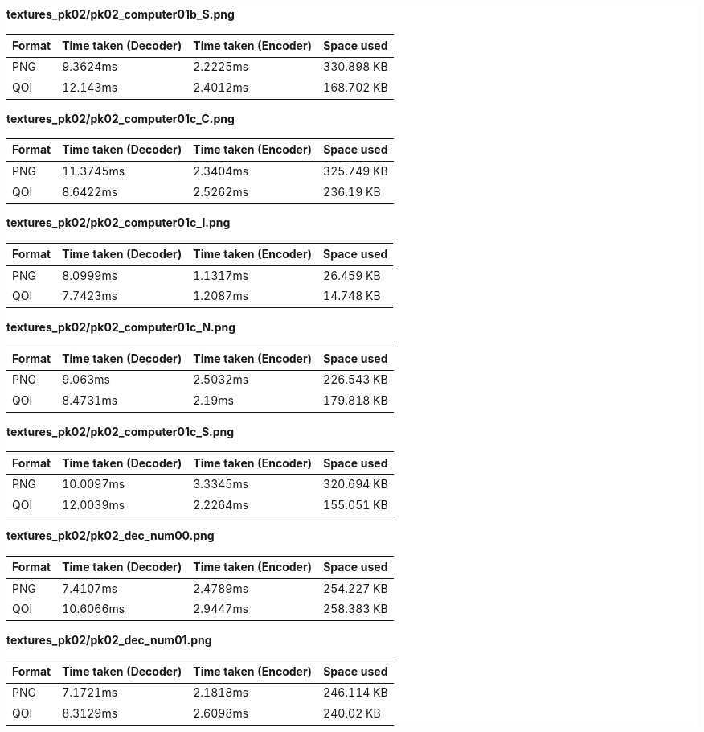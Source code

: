 **textures_pk02/pk02_computer01b_S.png**

| Format | Time taken (Decoder) | Time taken (Encoder) | Space used |
| --- | --- | --- | --- |
| PNG | 9.3624ms | 2.2225ms | 330.898 KB |
| QOI | 12.143ms | 2.4012ms | 168.702 KB |

**textures_pk02/pk02_computer01c_C.png**

| Format | Time taken (Decoder) | Time taken (Encoder) | Space used |
| --- | --- | --- | --- |
| PNG | 11.3745ms | 2.3404ms | 325.749 KB |
| QOI | 8.6422ms | 2.5262ms | 236.19 KB |

**textures_pk02/pk02_computer01c_I.png**

| Format | Time taken (Decoder) | Time taken (Encoder) | Space used |
| --- | --- | --- | --- |
| PNG | 8.0999ms | 1.1317ms | 26.459 KB |
| QOI | 7.7423ms | 1.2087ms | 14.748 KB |

**textures_pk02/pk02_computer01c_N.png**

| Format | Time taken (Decoder) | Time taken (Encoder) | Space used |
| --- | --- | --- | --- |
| PNG | 9.063ms | 2.5032ms | 226.543 KB |
| QOI | 8.4731ms | 2.19ms | 179.818 KB |

**textures_pk02/pk02_computer01c_S.png**

| Format | Time taken (Decoder) | Time taken (Encoder) | Space used |
| --- | --- | --- | --- |
| PNG | 10.0097ms | 3.3345ms | 320.694 KB |
| QOI | 12.0039ms | 2.2264ms | 155.051 KB |

**textures_pk02/pk02_dec_num00.png**

| Format | Time taken (Decoder) | Time taken (Encoder) | Space used |
| --- | --- | --- | --- |
| PNG | 7.4107ms | 2.4789ms | 254.227 KB |
| QOI | 10.6066ms | 2.9447ms | 258.383 KB |

**textures_pk02/pk02_dec_num01.png**

| Format | Time taken (Decoder) | Time taken (Encoder) | Space used |
| --- | --- | --- | --- |
| PNG | 7.1721ms | 2.1818ms | 246.114 KB |
| QOI | 8.3129ms | 2.6098ms | 240.02 KB |
